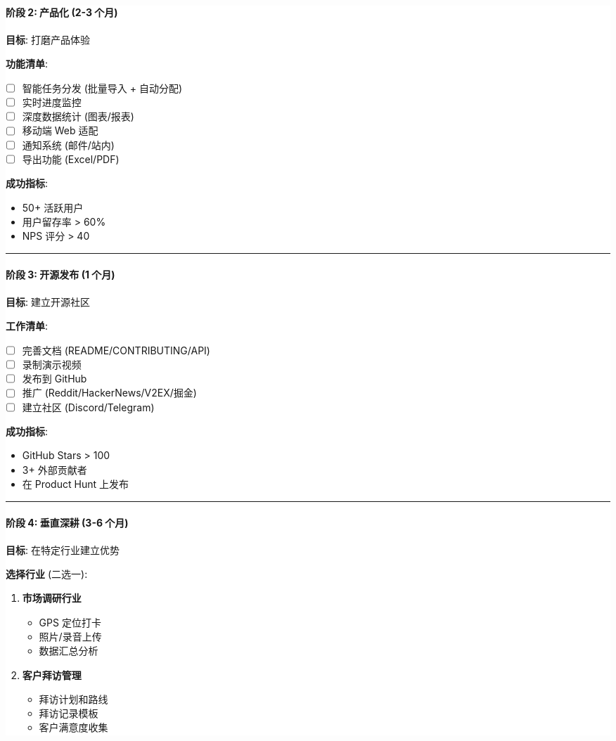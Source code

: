 
#### 阶段 2: 产品化 (2-3 个月)

**目标**: 打磨产品体验

**功能清单**:

- [ ] 智能任务分发 (批量导入 + 自动分配)
- [ ] 实时进度监控
- [ ] 深度数据统计 (图表/报表)
- [ ] 移动端 Web 适配
- [ ] 通知系统 (邮件/站内)
- [ ] 导出功能 (Excel/PDF)

**成功指标**:

- 50+ 活跃用户
- 用户留存率 > 60%
- NPS 评分 > 40

---

#### 阶段 3: 开源发布 (1 个月)

**目标**: 建立开源社区

**工作清单**:

- [ ] 完善文档 (README/CONTRIBUTING/API)
- [ ] 录制演示视频
- [ ] 发布到 GitHub
- [ ] 推广 (Reddit/HackerNews/V2EX/掘金)
- [ ] 建立社区 (Discord/Telegram)

**成功指标**:

- GitHub Stars > 100
- 3+ 外部贡献者
- 在 Product Hunt 上发布

---

#### 阶段 4: 垂直深耕 (3-6 个月)

**目标**: 在特定行业建立优势

**选择行业** (二选一):

1. **市场调研行业**

   - GPS 定位打卡
   - 照片/录音上传
   - 数据汇总分析
2. **客户拜访管理**

   - 拜访计划和路线
   - 拜访记录模板
   - 客户满意度收集
